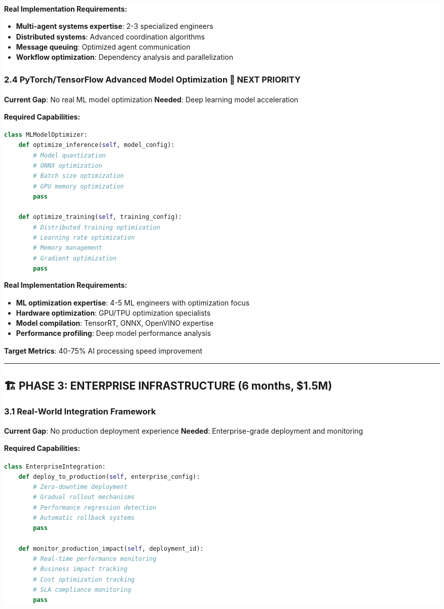 **Real Implementation Requirements:**
- **Multi-agent systems expertise**: 2-3 specialized engineers
- **Distributed systems**: Advanced coordination algorithms
- **Message queuing**: Optimized agent communication
- **Workflow optimization**: Dependency analysis and parallelization

### **2.4 PyTorch/TensorFlow Advanced Model Optimization** 🚧 **NEXT PRIORITY**
**Current Gap**: No real ML model optimization
**Needed**: Deep learning model acceleration

**Required Capabilities:**
```python
class MLModelOptimizer:
    def optimize_inference(self, model_config):
        # Model quantization
        # ONNX optimization
        # Batch size optimization
        # GPU memory optimization
        pass
    
    def optimize_training(self, training_config):
        # Distributed training optimization
        # Learning rate optimization
        # Memory management
        # Gradient optimization
        pass
```

**Real Implementation Requirements:**
- **ML optimization expertise**: 4-5 ML engineers with optimization focus
- **Hardware optimization**: GPU/TPU optimization specialists
- **Model compilation**: TensorRT, ONNX, OpenVINO expertise
- **Performance profiling**: Deep model performance analysis

**Target Metrics**: 40-75% AI processing speed improvement

---

## **🏗️ PHASE 3: ENTERPRISE INFRASTRUCTURE (6 months, $1.5M)**

### **3.1 Real-World Integration Framework**
**Current Gap**: No production deployment experience
**Needed**: Enterprise-grade deployment and monitoring

**Required Capabilities:**
```python
class EnterpriseIntegration:
    def deploy_to_production(self, enterprise_config):
        # Zero-downtime deployment
        # Gradual rollout mechanisms
        # Performance regression detection
        # Automatic rollback systems
        pass
    
    def monitor_production_impact(self, deployment_id):
        # Real-time performance monitoring
        # Business impact tracking
        # Cost optimization tracking
        # SLA compliance monitoring
        pass
```
